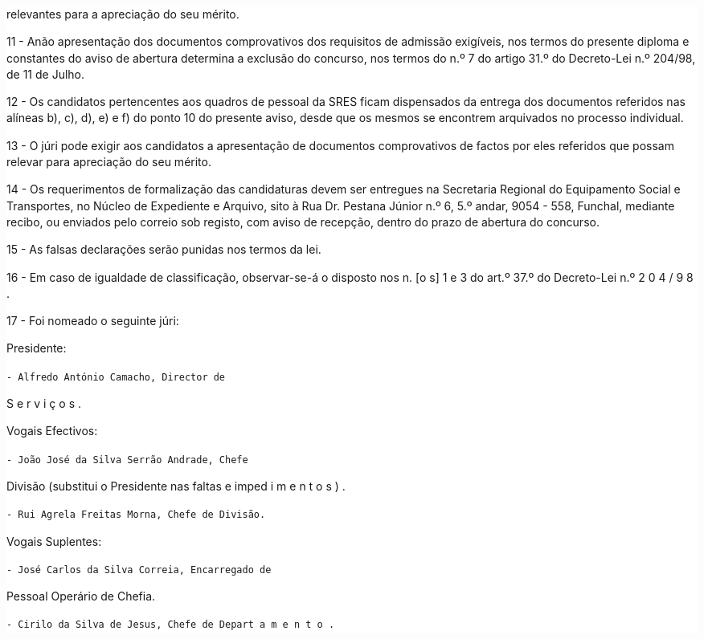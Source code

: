 relevantes para a apreciação do seu mérito.


11 - Anão apresentação dos documentos comprovativos dos
requisitos de admissão exigíveis, nos termos do presente
diploma e constantes do aviso de abertura determina a
exclusão do concurso, nos termos do n.º 7 do artigo 31.º
do Decreto-Lei n.º 204/98, de 11 de Julho.


12 - Os candidatos pertencentes aos quadros de pessoal da
SRES ficam dispensados da entrega dos documentos
referidos nas alíneas b), c), d), e) e f) do ponto 10 do
presente aviso, desde que os mesmos se encontrem
arquivados no processo individual.


13 - O júri pode exigir aos candidatos a apresentação de
documentos comprovativos de factos por eles referidos
que possam relevar para apreciação do seu mérito.


14 - Os requerimentos de formalização das candidaturas
devem ser entregues na Secretaria Regional do Equipamento Social e Transportes, no Núcleo de Expediente e
Arquivo, sito à Rua Dr. Pestana Júnior n.º 6, 5.º andar,
9054 - 558, Funchal, mediante recibo, ou enviados pelo
correio sob registo, com aviso de recepção, dentro do
prazo de abertura do concurso.


15 - As falsas declarações serão punidas nos termos da lei.


16 - Em caso de igualdade de classificação, observar-se-á o
disposto nos n. [o s] 1 e 3 do art.º 37.º do Decreto-Lei n.º
2 0 4 / 9 8 .


17 - Foi nomeado o seguinte júri:


Presidente:

    - Alfredo António Camacho, Director de
S e r v i ç o s .


Vogais Efectivos:

    - João José da Silva Serrão Andrade, Chefe
Divisão (substitui o Presidente nas faltas e imped i m e n t o s ) .

    - Rui Agrela Freitas Morna, Chefe de Divisão.


Vogais Suplentes:

    - José Carlos da Silva Correia, Encarregado de
Pessoal Operário de Chefia.

    - Cirilo da Silva de Jesus, Chefe de Depart a m e n t o .
